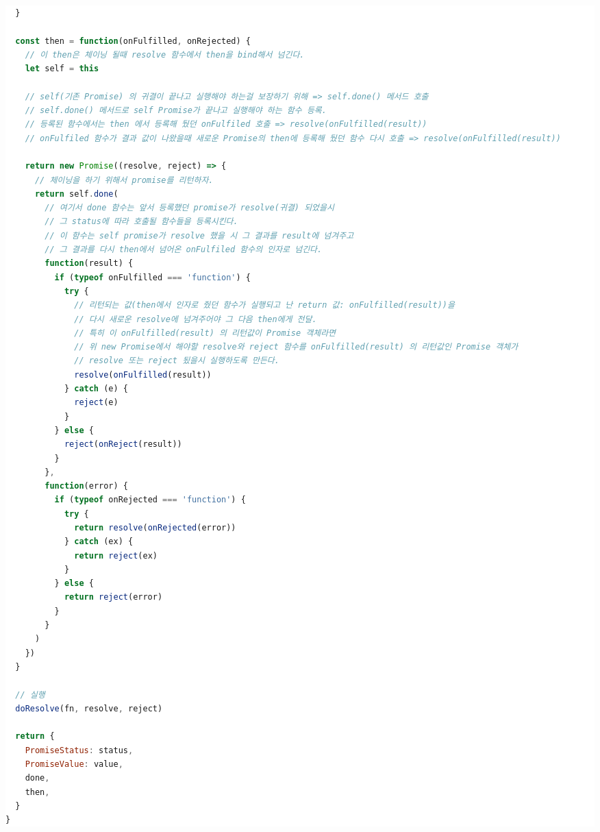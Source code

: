 ```javascript
  }

  const then = function(onFulfilled, onRejected) {
    // 이 then은 체이닝 될때 resolve 함수에서 then을 bind해서 넘긴다.
    let self = this

    // self(기존 Promise) 의 귀결이 끝나고 실행해야 하는걸 보장하기 위해 => self.done() 메서드 호출
    // self.done() 메서드로 self Promise가 끝나고 실행해야 하는 함수 등록.
    // 등록된 함수에서는 then 에서 등록해 뒀던 onFulfiled 호출 => resolve(onFulfilled(result))
    // onFulfiled 함수가 결과 값이 나왔을때 새로운 Promise의 then에 등록해 뒀던 함수 다시 호출 => resolve(onFulfilled(result))

    return new Promise((resolve, reject) => {
      // 체이닝을 하기 위해서 promise를 리턴하자.
      return self.done(
        // 여기서 done 함수는 앞서 등록했던 promise가 resolve(귀결) 되었을시
        // 그 status에 따라 호출될 함수들을 등록시킨다.
        // 이 함수는 self promise가 resolve 했을 시 그 결과를 result에 넘겨주고
        // 그 결과를 다시 then에서 넘어온 onFulfiled 함수의 인자로 넘긴다.
        function(result) {
          if (typeof onFulfilled === 'function') {
            try {
              // 리턴되는 값(then에서 인자로 줬던 함수가 실행되고 난 return 값: onFulfilled(result))을
              // 다시 새로운 resolve에 넘겨주어야 그 다음 then에게 전달.
              // 특히 이 onFulfilled(result) 의 리턴값이 Promise 객체라면
              // 위 new Promise에서 해야할 resolve와 reject 함수를 onFulfilled(result) 의 리턴값인 Promise 객체가
              // resolve 또는 reject 됬을시 실행하도록 만든다.
              resolve(onFulfilled(result))
            } catch (e) {
              reject(e)
            }
          } else {
            reject(onReject(result))
          }
        },
        function(error) {
          if (typeof onRejected === 'function') {
            try {
              return resolve(onRejected(error))
            } catch (ex) {
              return reject(ex)
            }
          } else {
            return reject(error)
          }
        }
      )
    })
  }

  // 실행
  doResolve(fn, resolve, reject)

  return {
    PromiseStatus: status,
    PromiseValue: value,
    done,
    then,
  }
}
```
